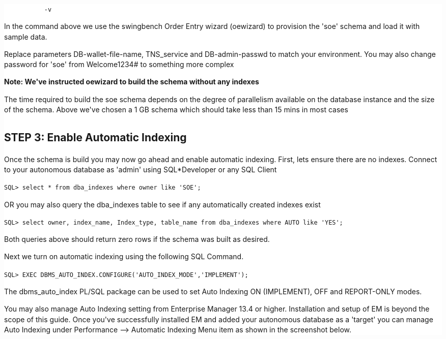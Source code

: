 ````
           -v

````

In the command above we use the swingbench Order Entry wizard (oewizard) to provision the 'soe' schema and load it with sample data. 

Replace parameters DB-wallet-file-name, TNS_service and DB-admin-passwd to match your environment. You may also change password for 'soe' from Welcome1234# to something more complex

**Note: We've instructed oewizard to build the schema without any indexes**

The time required to build the soe schema depends on the degree of parallelism available on the database instance and the size of the schema. Above we've chosen a 1 GB schema which should take less than 15 mins in most cases


## STEP 3: Enable Automatic Indexing

Once the schema is build you may now go ahead and enable automatic indexing. First, lets ensure there are no indexes. Connect to your autonomous database as 'admin' using SQL*Developer or any SQL Client

````
SQL> select * from dba_indexes where owner like 'SOE';
````

OR you may also query the dba_indexes table to see if any automatically created indexes exist

````
SQL> select owner, index_name, Index_type, table_name from dba_indexes where AUTO like 'YES';

````

Both queries above should return zero rows if the schema was built as desired.

Next we turn on automatic indexing using the following SQL Command.

````
SQL> EXEC DBMS_AUTO_INDEX.CONFIGURE('AUTO_INDEX_MODE','IMPLEMENT');
````

The dbms_auto_index PL/SQL package can be used to set Auto Indexing ON  (IMPLEMENT), OFF and REPORT-ONLY modes. 

You may also manage Auto Indexing setting from Enterprise Manager 13.4 or higher. Installation and setup of EM is beyond the scope of this guide. Once you've successfully installed EM and added your autonomous database as a 'target' you can manage Auto Indexing under Performance --> Automatic Indexing Menu item as shown in the screenshot below.
